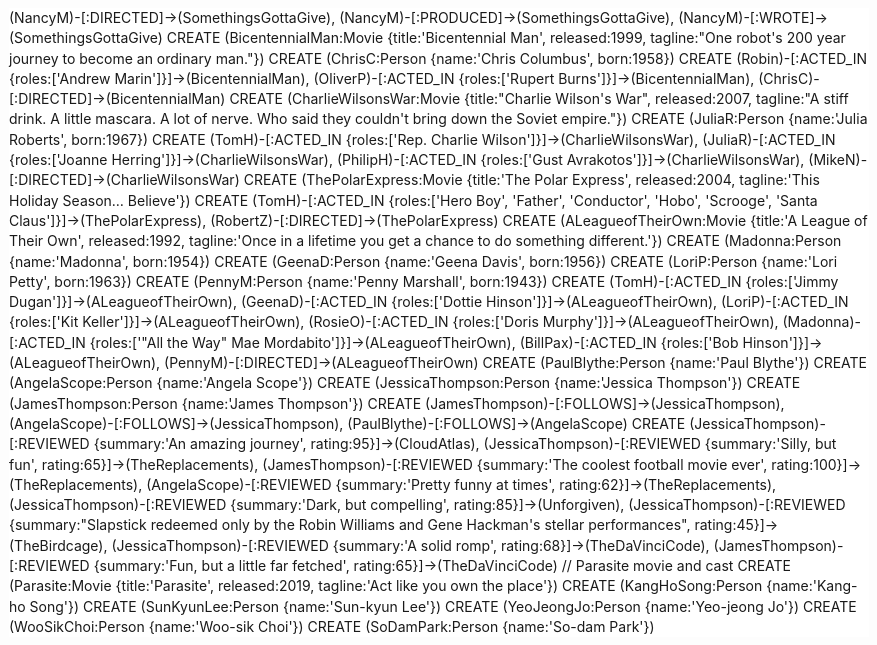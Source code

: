   (NancyM)-[:DIRECTED]->(SomethingsGottaGive),
  (NancyM)-[:PRODUCED]->(SomethingsGottaGive),
  (NancyM)-[:WROTE]->(SomethingsGottaGive)
CREATE (BicentennialMan:Movie {title:'Bicentennial Man', released:1999, tagline:"One robot's 200 year journey to become an ordinary man."})
CREATE (ChrisC:Person {name:'Chris Columbus', born:1958})
CREATE
  (Robin)-[:ACTED_IN {roles:['Andrew Marin']}]->(BicentennialMan),
  (OliverP)-[:ACTED_IN {roles:['Rupert Burns']}]->(BicentennialMan),
  (ChrisC)-[:DIRECTED]->(BicentennialMan)
CREATE (CharlieWilsonsWar:Movie {title:"Charlie Wilson's War", released:2007, tagline:"A stiff drink. A little mascara. A lot of nerve. Who said they couldn't bring down the Soviet empire."})
CREATE (JuliaR:Person {name:'Julia Roberts', born:1967})
CREATE
  (TomH)-[:ACTED_IN {roles:['Rep. Charlie Wilson']}]->(CharlieWilsonsWar),
  (JuliaR)-[:ACTED_IN {roles:['Joanne Herring']}]->(CharlieWilsonsWar),
  (PhilipH)-[:ACTED_IN {roles:['Gust Avrakotos']}]->(CharlieWilsonsWar),
  (MikeN)-[:DIRECTED]->(CharlieWilsonsWar)
CREATE (ThePolarExpress:Movie {title:'The Polar Express', released:2004, tagline:'This Holiday Season… Believe'})
CREATE
  (TomH)-[:ACTED_IN {roles:['Hero Boy', 'Father', 'Conductor', 'Hobo', 'Scrooge', 'Santa Claus']}]->(ThePolarExpress),
  (RobertZ)-[:DIRECTED]->(ThePolarExpress)
CREATE (ALeagueofTheirOwn:Movie {title:'A League of Their Own', released:1992, tagline:'Once in a lifetime you get a chance to do something different.'})
CREATE (Madonna:Person {name:'Madonna', born:1954})
CREATE (GeenaD:Person {name:'Geena Davis', born:1956})
CREATE (LoriP:Person {name:'Lori Petty', born:1963})
CREATE (PennyM:Person {name:'Penny Marshall', born:1943})
CREATE
  (TomH)-[:ACTED_IN {roles:['Jimmy Dugan']}]->(ALeagueofTheirOwn),
  (GeenaD)-[:ACTED_IN {roles:['Dottie Hinson']}]->(ALeagueofTheirOwn),
  (LoriP)-[:ACTED_IN {roles:['Kit Keller']}]->(ALeagueofTheirOwn),
  (RosieO)-[:ACTED_IN {roles:['Doris Murphy']}]->(ALeagueofTheirOwn),
  (Madonna)-[:ACTED_IN {roles:['"All the Way" Mae Mordabito']}]->(ALeagueofTheirOwn),
  (BillPax)-[:ACTED_IN {roles:['Bob Hinson']}]->(ALeagueofTheirOwn),
  (PennyM)-[:DIRECTED]->(ALeagueofTheirOwn)
CREATE (PaulBlythe:Person {name:'Paul Blythe'})
CREATE (AngelaScope:Person {name:'Angela Scope'})
CREATE (JessicaThompson:Person {name:'Jessica Thompson'})
CREATE (JamesThompson:Person {name:'James Thompson'})
CREATE
  (JamesThompson)-[:FOLLOWS]->(JessicaThompson),
  (AngelaScope)-[:FOLLOWS]->(JessicaThompson),
  (PaulBlythe)-[:FOLLOWS]->(AngelaScope)
CREATE
  (JessicaThompson)-[:REVIEWED {summary:'An amazing journey', rating:95}]->(CloudAtlas),
  (JessicaThompson)-[:REVIEWED {summary:'Silly, but fun', rating:65}]->(TheReplacements),
  (JamesThompson)-[:REVIEWED {summary:'The coolest football movie ever', rating:100}]->(TheReplacements),
  (AngelaScope)-[:REVIEWED {summary:'Pretty funny at times', rating:62}]->(TheReplacements),
  (JessicaThompson)-[:REVIEWED {summary:'Dark, but compelling', rating:85}]->(Unforgiven),
  (JessicaThompson)-[:REVIEWED {summary:"Slapstick redeemed only by the Robin Williams and Gene Hackman's stellar performances", rating:45}]->(TheBirdcage),
  (JessicaThompson)-[:REVIEWED {summary:'A solid romp', rating:68}]->(TheDaVinciCode),
  (JamesThompson)-[:REVIEWED {summary:'Fun, but a little far fetched', rating:65}]->(TheDaVinciCode)
// Parasite movie and cast
CREATE (Parasite:Movie {title:'Parasite', released:2019, tagline:'Act like you own the place'})
CREATE (KangHoSong:Person {name:'Kang-ho Song'})
CREATE (SunKyunLee:Person {name:'Sun-kyun Lee'})
CREATE (YeoJeongJo:Person {name:'Yeo-jeong Jo'})
CREATE (WooSikChoi:Person {name:'Woo-sik Choi'})
CREATE (SoDamPark:Person  {name:'So-dam Park'})